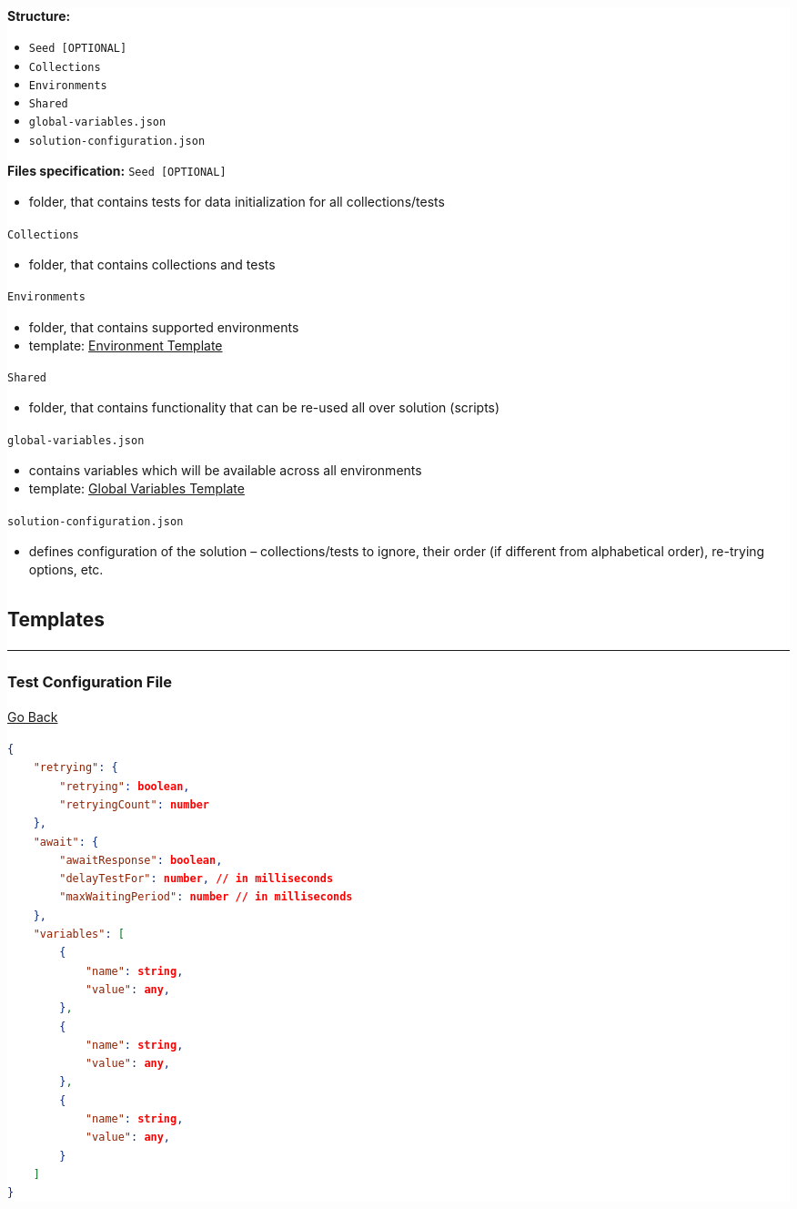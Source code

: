 **Structure:**
- `Seed [OPTIONAL]`
- `Collections`
- `Environments`
- `Shared`
- `global-variables.json`
- `solution-configuration.json`

**Files specification:**
`Seed [OPTIONAL]`
- folder, that contains tests for data initialization for all collections/tests

`Collections`
- folder, that contains collections and tests

`Environments`
- folder, that contains supported environments
- template: [Environment Template](#environment-file)

`Shared`
- folder, that contains functionality that can be re-used all over solution (scripts)

`global-variables.json`
- contains variables which will be available across all environments
- template: [Global Variables Template](#general-variables-file)

`solution-configuration.json`
- defines configuration of the solution – collections/tests to ignore, their order (if different from alphabetical order), re-trying options, etc. 

## Templates
-----------------
### Test Configuration File
[Go Back](#single-test)
```json
{
    "retrying": {
        "retrying": boolean,
        "retryingCount": number
    },
    "await": {
        "awaitResponse": boolean,
        "delayTestFor": number, // in milliseconds
        "maxWaitingPeriod": number // in milliseconds
    },
    "variables": [
        {
            "name": string,
            "value": any,
        },
        {
            "name": string,
            "value": any,
        },
        {
            "name": string,
            "value": any,
        }
    ]
}
```
